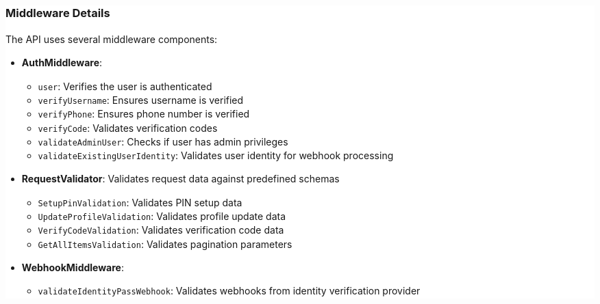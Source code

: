 ```javascript
```

### Middleware Details

The API uses several middleware components:

- **AuthMiddleware**: 
  - `user`: Verifies the user is authenticated
  - `verifyUsername`: Ensures username is verified
  - `verifyPhone`: Ensures phone number is verified
  - `verifyCode`: Validates verification codes
  - `validateAdminUser`: Checks if user has admin privileges
  - `validateExistingUserIdentity`: Validates user identity for webhook processing

- **RequestValidator**: Validates request data against predefined schemas
  - `SetupPinValidation`: Validates PIN setup data
  - `UpdateProfileValidation`: Validates profile update data
  - `VerifyCodeValidation`: Validates verification code data
  - `GetAllItemsValidation`: Validates pagination parameters

- **WebhookMiddleware**:
  - `validateIdentityPassWebhook`: Validates webhooks from identity verification provider